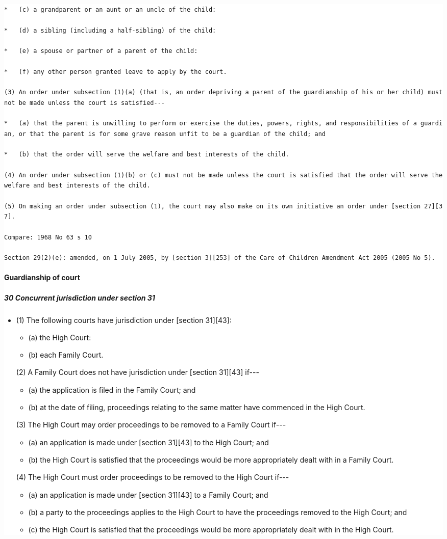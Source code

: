    *   (c) a grandparent or an aunt or an uncle of the child:
    
    *   (d) a sibling (including a half-sibling) of the child:
    
    *   (e) a spouse or partner of a parent of the child:
    
    *   (f) any other person granted leave to apply by the court.
    
    (3) An order under subsection (1)(a) (that is, an order depriving a parent of the guardianship of his or her child) must not be made unless the court is satisfied---
        
    *   (a) that the parent is unwilling to perform or exercise the duties, powers, rights, and responsibilities of a guardian, or that the parent is for some grave reason unfit to be a guardian of the child; and
    
    *   (b) that the order will serve the welfare and best interests of the child.
    
    (4) An order under subsection (1)(b) or (c) must not be made unless the court is satisfied that the order will serve the welfare and best interests of the child.
    
    (5) On making an order under subsection (1), the court may also make on its own initiative an order under [section 27][37].
    
    Compare: 1968 No 63 s 10
    
    Section 29(2)(e): amended, on 1 July 2005, by [section 3][253] of the Care of Children Amendment Act 2005 (2005 No 5).

#### Guardianship of court

##### 30 Concurrent jurisdiction under section 31
    
*   (1) The following courts have jurisdiction under [section 31][43]:
        
    *   (a) the High Court:
    
    *   (b) each Family Court.
    
    (2) A Family Court does not have jurisdiction under [section 31][43] if---
        
    *   (a) the application is filed in the Family Court; and
    
    *   (b) at the date of filing, proceedings relating to the same matter have commenced in the High Court.
    
    (3) The High Court may order proceedings to be removed to a Family Court if---
        
    *   (a) an application is made under [section 31][43] to the High Court; and
    
    *   (b) the High Court is satisfied that the proceedings would be more appropriately dealt with in a Family Court.
    
    (4) The High Court must order proceedings to be removed to the High Court if---
        
    *   (a) an application is made under [section 31][43] to a Family Court; and
    
    *   (b) a party to the proceedings applies to the High Court to have the proceedings removed to the High Court; and
    
    *   (c) the High Court is satisfied that the proceedings would be more appropriately dealt with in the High Court.
    